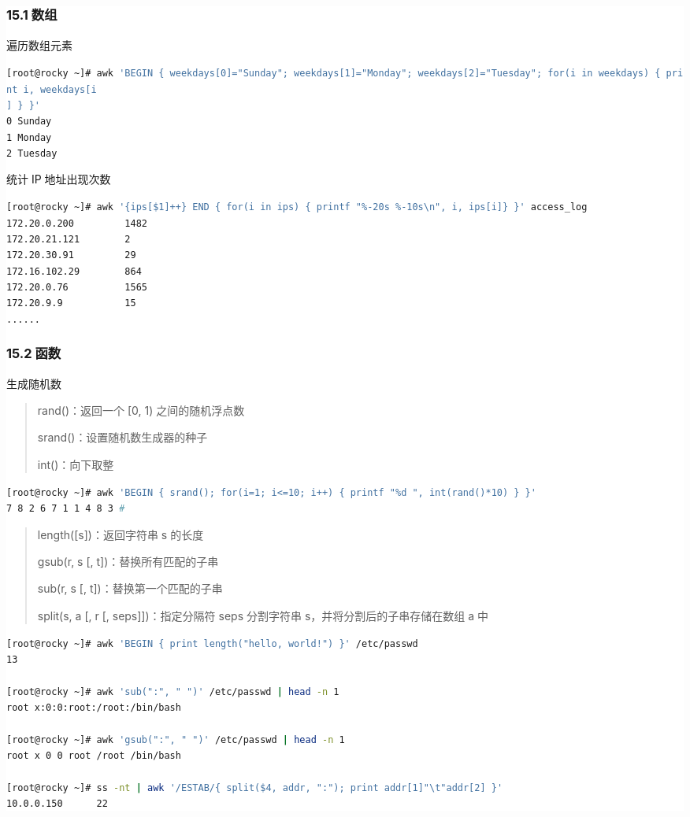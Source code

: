 ### 15.1 数组

遍历数组元素

```bash
[root@rocky ~]# awk 'BEGIN { weekdays[0]="Sunday"; weekdays[1]="Monday"; weekdays[2]="Tuesday"; for(i in weekdays) { print i, weekdays[i
] } }'
0 Sunday
1 Monday
2 Tuesday
```

统计 IP 地址出现次数

```bash
[root@rocky ~]# awk '{ips[$1]++} END { for(i in ips) { printf "%-20s %-10s\n", i, ips[i]} }' access_log
172.20.0.200         1482
172.20.21.121        2
172.20.30.91         29
172.16.102.29        864
172.20.0.76          1565
172.20.9.9           15
......
```

### 15.2 函数

生成随机数

>rand()：返回一个 [0, 1) 之间的随机浮点数
>
>srand()：设置随机数生成器的种子
>
>int()：向下取整

```bash
[root@rocky ~]# awk 'BEGIN { srand(); for(i=1; i<=10; i++) { printf "%d ", int(rand()*10) } }'
7 8 2 6 7 1 1 4 8 3 #
```

>length([s])：返回字符串 s 的长度
>
>gsub(r, s [, t])：替换所有匹配的子串
>
>sub(r, s [, t])：替换第一个匹配的子串
>
>split(s, a [, r [, seps]])：指定分隔符 seps 分割字符串 s，并将分割后的子串存储在数组 a 中

```bash
[root@rocky ~]# awk 'BEGIN { print length("hello, world!") }' /etc/passwd
13

[root@rocky ~]# awk 'sub(":", " ")' /etc/passwd | head -n 1
root x:0:0:root:/root:/bin/bash

[root@rocky ~]# awk 'gsub(":", " ")' /etc/passwd | head -n 1
root x 0 0 root /root /bin/bash

[root@rocky ~]# ss -nt | awk '/ESTAB/{ split($4, addr, ":"); print addr[1]"\t"addr[2] }'
10.0.0.150      22
```
